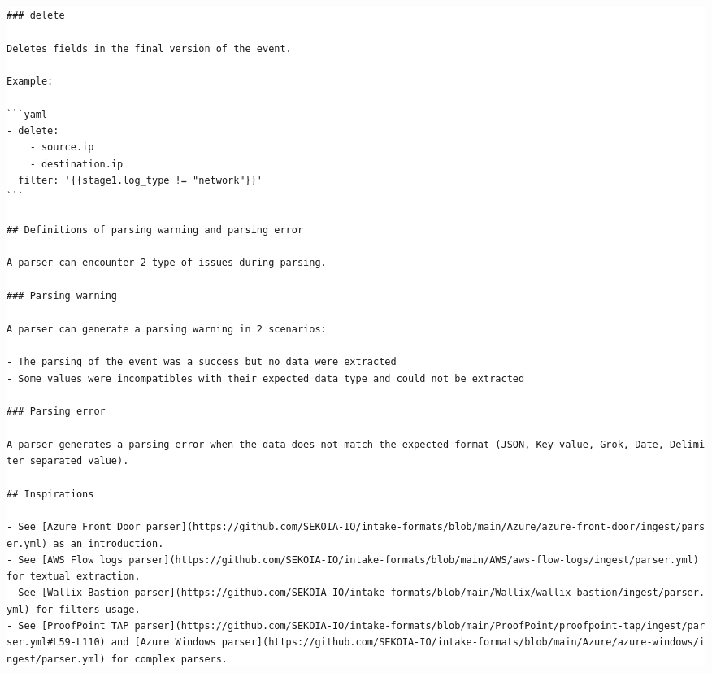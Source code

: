     ### delete

    Deletes fields in the final version of the event.

    Example:

    ```yaml
    - delete:
        - source.ip
        - destination.ip
      filter: '{{stage1.log_type != "network"}}'
    ```

    ## Definitions of parsing warning and parsing error

    A parser can encounter 2 type of issues during parsing.

    ### Parsing warning
    
    A parser can generate a parsing warning in 2 scenarios:

    - The parsing of the event was a success but no data were extracted
    - Some values were incompatibles with their expected data type and could not be extracted

    ### Parsing error

    A parser generates a parsing error when the data does not match the expected format (JSON, Key value, Grok, Date, Delimiter separated value).

    ## Inspirations

    - See [Azure Front Door parser](https://github.com/SEKOIA-IO/intake-formats/blob/main/Azure/azure-front-door/ingest/parser.yml) as an introduction.
    - See [AWS Flow logs parser](https://github.com/SEKOIA-IO/intake-formats/blob/main/AWS/aws-flow-logs/ingest/parser.yml) for textual extraction.
    - See [Wallix Bastion parser](https://github.com/SEKOIA-IO/intake-formats/blob/main/Wallix/wallix-bastion/ingest/parser.yml) for filters usage.
    - See [ProofPoint TAP parser](https://github.com/SEKOIA-IO/intake-formats/blob/main/ProofPoint/proofpoint-tap/ingest/parser.yml#L59-L110) and [Azure Windows parser](https://github.com/SEKOIA-IO/intake-formats/blob/main/Azure/azure-windows/ingest/parser.yml) for complex parsers.
 
